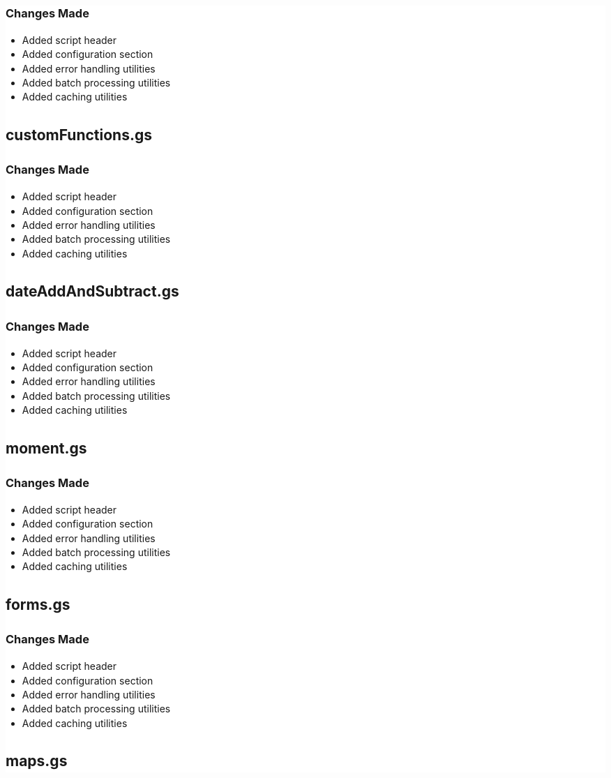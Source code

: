 ### Changes Made

- Added script header
- Added configuration section
- Added error handling utilities
- Added batch processing utilities
- Added caching utilities

## customFunctions.gs

### Changes Made

- Added script header
- Added configuration section
- Added error handling utilities
- Added batch processing utilities
- Added caching utilities

## dateAddAndSubtract.gs

### Changes Made

- Added script header
- Added configuration section
- Added error handling utilities
- Added batch processing utilities
- Added caching utilities

## moment.gs

### Changes Made

- Added script header
- Added configuration section
- Added error handling utilities
- Added batch processing utilities
- Added caching utilities

## forms.gs

### Changes Made

- Added script header
- Added configuration section
- Added error handling utilities
- Added batch processing utilities
- Added caching utilities

## maps.gs
